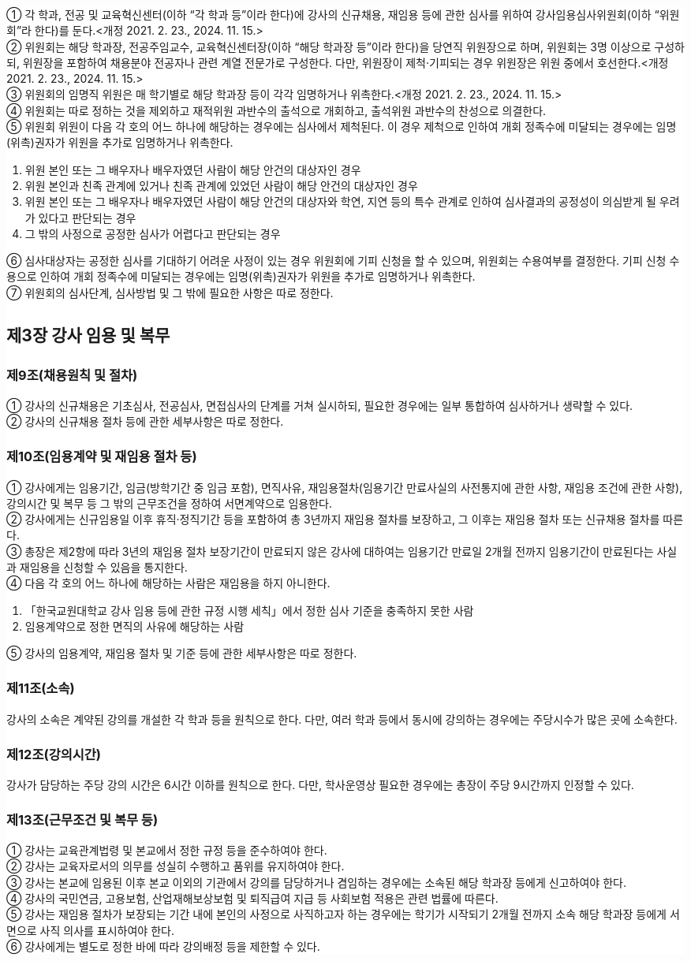 ① 각 학과, 전공 및 교육혁신센터(이하 “각 학과 등”이라 한다)에 강사의 신규채용, 재임용 등에 관한 심사를 위하여 강사임용심사위원회(이하 “위원회”라 한다)를 둔다.<개정 2021. 2. 23., 2024. 11. 15.>  
② 위원회는 해당 학과장, 전공주임교수, 교육혁신센터장(이하 “해당 학과장 등”이라 한다)을 당연직 위원장으로 하며, 위원회는 3명 이상으로 구성하되, 위원장을 포함하여 채용분야 전공자나 관련 계열 전문가로 구성한다. 다만, 위원장이 제척·기피되는 경우 위원장은 위원 중에서 호선한다.<개정 2021. 2. 23., 2024. 11. 15.>  
③ 위원회의 임명직 위원은 매 학기별로 해당 학과장 등이 각각 임명하거나 위촉한다.<개정 2021. 2. 23., 2024. 11. 15.>  
④ 위원회는 따로 정하는 것을 제외하고 재적위원 과반수의 출석으로 개회하고, 출석위원 과반수의 찬성으로 의결한다.  
⑤ 위원회 위원이 다음 각 호의 어느 하나에 해당하는 경우에는 심사에서 제척된다. 이 경우 제척으로 인하여 개회 정족수에 미달되는 경우에는 임명(위촉)권자가 위원을 추가로 임명하거나 위촉한다.

1. 위원 본인 또는 그 배우자나 배우자였던 사람이 해당 안건의 대상자인 경우
2. 위원 본인과 친족 관계에 있거나 친족 관계에 있었던 사람이 해당 안건의 대상자인 경우
3. 위원 본인 또는 그 배우자나 배우자였던 사람이 해당 안건의 대상자와 학연, 지연 등의 특수 관계로 인하여 심사결과의 공정성이 의심받게 될 우려가 있다고 판단되는 경우
4. 그 밖의 사정으로 공정한 심사가 어렵다고 판단되는 경우

⑥ 심사대상자는 공정한 심사를 기대하기 어려운 사정이 있는 경우 위원회에 기피 신청을 할 수 있으며, 위원회는 수용여부를 결정한다. 기피 신청 수용으로 인하여 개회 정족수에 미달되는 경우에는 임명(위촉)권자가 위원을 추가로 임명하거나 위촉한다.  
⑦ 위원회의 심사단계, 심사방법 및 그 밖에 필요한 사항은 따로 정한다.

## 제3장 강사 임용 및 복무

### 제9조(채용원칙 및 절차)

① 강사의 신규채용은 기초심사, 전공심사, 면접심사의 단계를 거쳐 실시하되, 필요한 경우에는 일부 통합하여 심사하거나 생략할 수 있다.  
② 강사의 신규채용 절차 등에 관한 세부사항은 따로 정한다.

### 제10조(임용계약 및 재임용 절차 등)

① 강사에게는 임용기간, 임금(방학기간 중 임금 포함), 면직사유, 재임용절차(임용기간 만료사실의 사전통지에 관한 사항, 재임용 조건에 관한 사항), 강의시간 및 복무 등 그 밖의 근무조건을 정하여 서면계약으로 임용한다.  
② 강사에게는 신규임용일 이후 휴직·정직기간 등을 포함하여 총 3년까지 재임용 절차를 보장하고, 그 이후는 재임용 절차 또는 신규채용 절차를 따른다.  
③ 총장은 제2항에 따라 3년의 재임용 절차 보장기간이 만료되지 않은 강사에 대하여는 임용기간 만료일 2개월 전까지 임용기간이 만료된다는 사실과 재임용을 신청할 수 있음을 통지한다.  
④ 다음 각 호의 어느 하나에 해당하는 사람은 재임용을 하지 아니한다.

1. 「한국교원대학교 강사 임용 등에 관한 규정 시행 세칙」에서 정한 심사 기준을 충족하지 못한 사람
2. 임용계약으로 정한 면직의 사유에 해당하는 사람

⑤ 강사의 임용계약, 재임용 절차 및 기준 등에 관한 세부사항은 따로 정한다.

### 제11조(소속)

강사의 소속은 계약된 강의를 개설한 각 학과 등을 원칙으로 한다. 다만, 여러 학과 등에서 동시에 강의하는 경우에는 주당시수가 많은 곳에 소속한다.

### 제12조(강의시간)

강사가 담당하는 주당 강의 시간은 6시간 이하를 원칙으로 한다. 다만, 학사운영상 필요한 경우에는 총장이 주당 9시간까지 인정할 수 있다.

### 제13조(근무조건 및 복무 등)

① 강사는 교육관계법령 및 본교에서 정한 규정 등을 준수하여야 한다.  
② 강사는 교육자로서의 의무를 성실히 수행하고 품위를 유지하여야 한다.  
③ 강사는 본교에 임용된 이후 본교 이외의 기관에서 강의를 담당하거나 겸임하는 경우에는 소속된 해당 학과장 등에게 신고하여야 한다.  
④ 강사의 국민연금, 고용보험, 산업재해보상보험 및 퇴직급여 지급 등 사회보험 적용은 관련 법률에 따른다.  
⑤ 강사는 재임용 절차가 보장되는 기간 내에 본인의 사정으로 사직하고자 하는 경우에는 학기가 시작되기 2개월 전까지 소속 해당 학과장 등에게 서면으로 사직 의사를 표시하여야 한다.  
⑥ 강사에게는 별도로 정한 바에 따라 강의배정 등을 제한할 수 있다.
